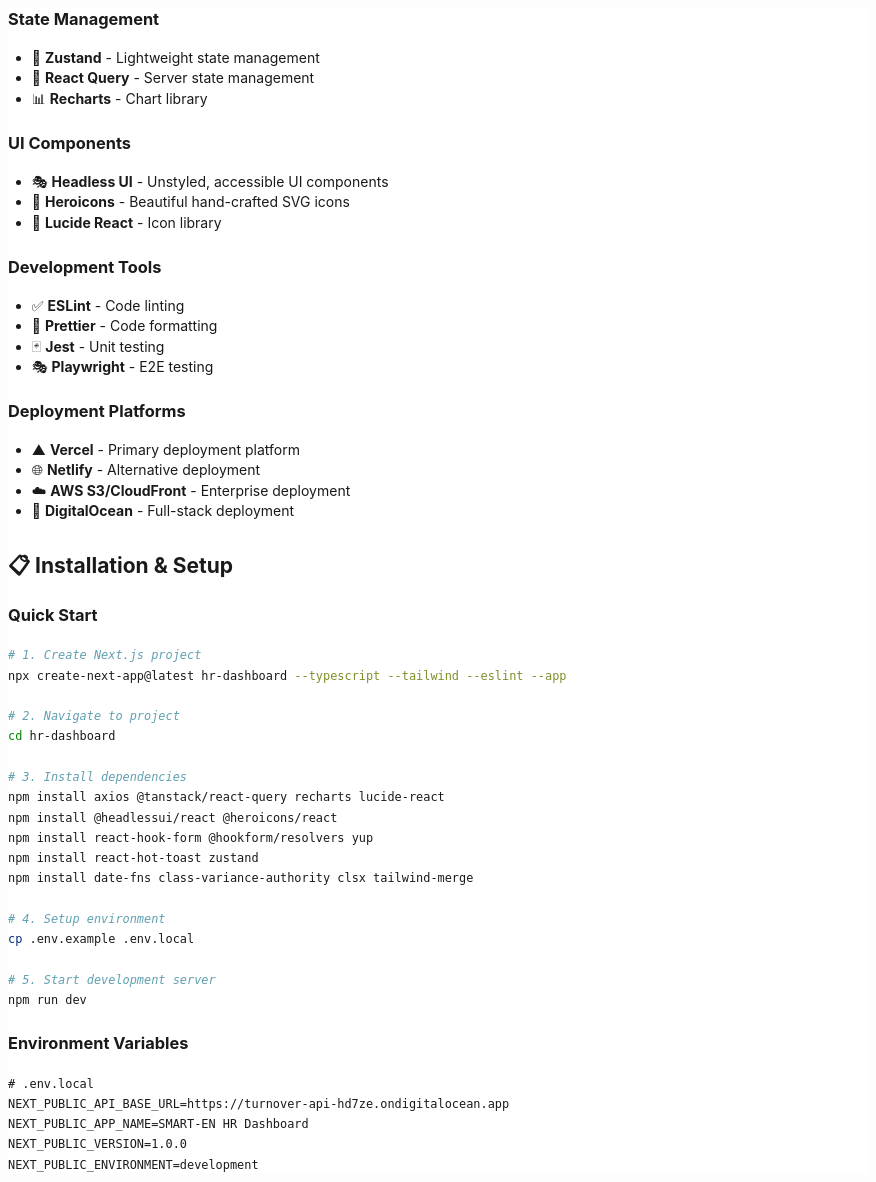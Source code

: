 ### **State Management**
- 🐻 **Zustand** - Lightweight state management
- 🔄 **React Query** - Server state management
- 📊 **Recharts** - Chart library

### **UI Components**
- 🎭 **Headless UI** - Unstyled, accessible UI components
- 🎨 **Heroicons** - Beautiful hand-crafted SVG icons
- 📱 **Lucide React** - Icon library

### **Development Tools**
- ✅ **ESLint** - Code linting
- 💎 **Prettier** - Code formatting
- 🃏 **Jest** - Unit testing
- 🎭 **Playwright** - E2E testing

### **Deployment Platforms**
- ▲ **Vercel** - Primary deployment platform
- 🌐 **Netlify** - Alternative deployment
- ☁️ **AWS S3/CloudFront** - Enterprise deployment
- 🐙 **DigitalOcean** - Full-stack deployment

## 📋 Installation & Setup

### **Quick Start**
```bash
# 1. Create Next.js project
npx create-next-app@latest hr-dashboard --typescript --tailwind --eslint --app

# 2. Navigate to project
cd hr-dashboard

# 3. Install dependencies
npm install axios @tanstack/react-query recharts lucide-react
npm install @headlessui/react @heroicons/react
npm install react-hook-form @hookform/resolvers yup
npm install react-hot-toast zustand
npm install date-fns class-variance-authority clsx tailwind-merge

# 4. Setup environment
cp .env.example .env.local

# 5. Start development server
npm run dev
```

### **Environment Variables**
```env
# .env.local
NEXT_PUBLIC_API_BASE_URL=https://turnover-api-hd7ze.ondigitalocean.app
NEXT_PUBLIC_APP_NAME=SMART-EN HR Dashboard
NEXT_PUBLIC_VERSION=1.0.0
NEXT_PUBLIC_ENVIRONMENT=development
```
